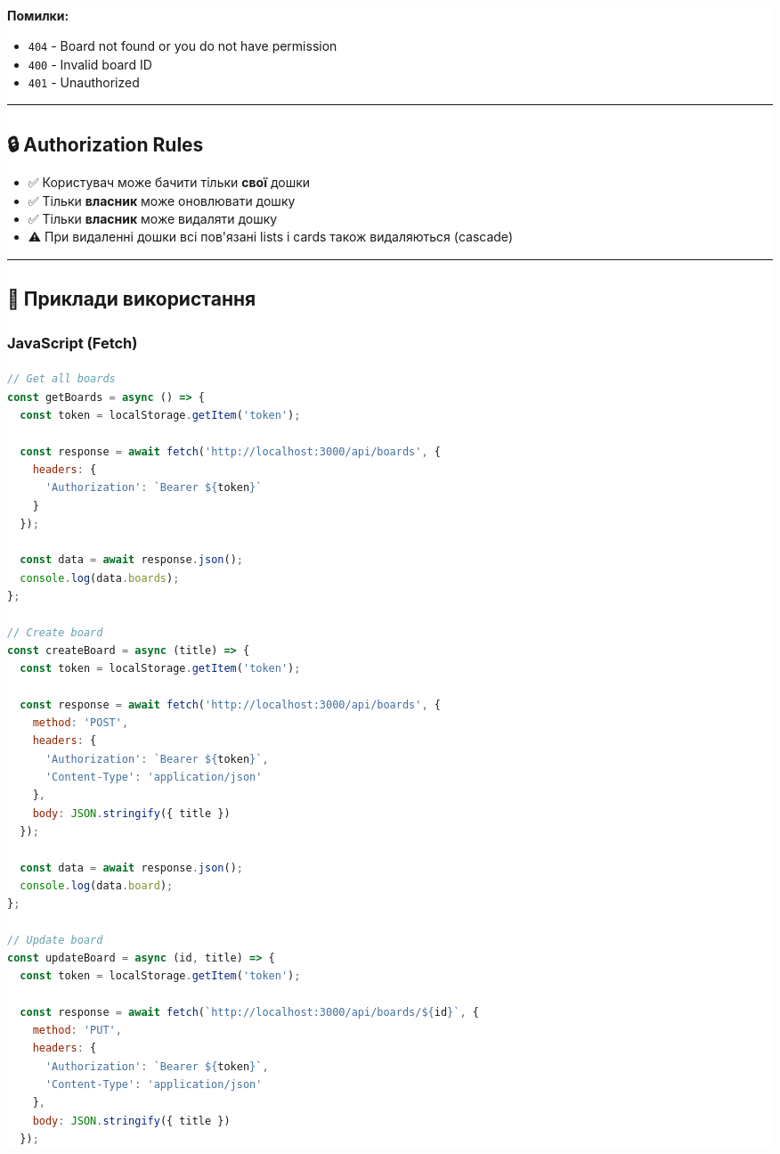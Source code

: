 **Помилки:**
- `404` - Board not found or you do not have permission
- `400` - Invalid board ID
- `401` - Unauthorized

---

## 🔒 Authorization Rules

- ✅ Користувач може бачити тільки **свої** дошки
- ✅ Тільки **власник** може оновлювати дошку
- ✅ Тільки **власник** може видаляти дошку
- ⚠️ При видаленні дошки всі пов'язані lists і cards також видаляються (cascade)

---

## 🧪 Приклади використання

### JavaScript (Fetch)

```javascript
// Get all boards
const getBoards = async () => {
  const token = localStorage.getItem('token');
  
  const response = await fetch('http://localhost:3000/api/boards', {
    headers: {
      'Authorization': `Bearer ${token}`
    }
  });
  
  const data = await response.json();
  console.log(data.boards);
};

// Create board
const createBoard = async (title) => {
  const token = localStorage.getItem('token');
  
  const response = await fetch('http://localhost:3000/api/boards', {
    method: 'POST',
    headers: {
      'Authorization': `Bearer ${token}`,
      'Content-Type': 'application/json'
    },
    body: JSON.stringify({ title })
  });
  
  const data = await response.json();
  console.log(data.board);
};

// Update board
const updateBoard = async (id, title) => {
  const token = localStorage.getItem('token');
  
  const response = await fetch(`http://localhost:3000/api/boards/${id}`, {
    method: 'PUT',
    headers: {
      'Authorization': `Bearer ${token}`,
      'Content-Type': 'application/json'
    },
    body: JSON.stringify({ title })
  });
```